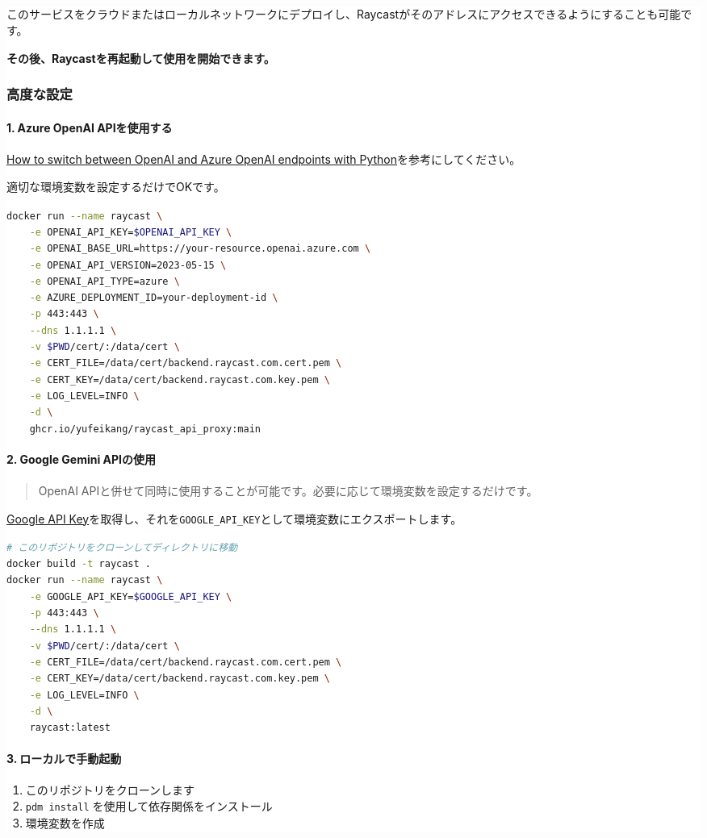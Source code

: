 このサービスをクラウドまたはローカルネットワークにデプロイし、Raycastがそのアドレスにアクセスできるようにすることも可能です。

**その後、Raycastを再起動して使用を開始できます。**

### 高度な設定

#### 1. Azure OpenAI APIを使用する

[How to switch between OpenAI and Azure OpenAI endpoints with Python](https://learn.microsoft.com/en-us/azure/ai-services/openai/how-to/switching-endpoints)を参考にしてください。

適切な環境変数を設定するだけでOKです。

```sh
docker run --name raycast \
    -e OPENAI_API_KEY=$OPENAI_API_KEY \
    -e OPENAI_BASE_URL=https://your-resource.openai.azure.com \
    -e OPENAI_API_VERSION=2023-05-15 \
    -e OPENAI_API_TYPE=azure \
    -e AZURE_DEPLOYMENT_ID=your-deployment-id \
    -p 443:443 \
    --dns 1.1.1.1 \
    -v $PWD/cert/:/data/cert \
    -e CERT_FILE=/data/cert/backend.raycast.com.cert.pem \
    -e CERT_KEY=/data/cert/backend.raycast.com.key.pem \
    -e LOG_LEVEL=INFO \
    -d \
    ghcr.io/yufeikang/raycast_api_proxy:main
```

#### 2. Google Gemini APIの使用

> OpenAI APIと併せて同時に使用することが可能です。必要に応じて環境変数を設定するだけです。

[Google API Key](https://makersuite.google.com/app/apikey)を取得し、それを`GOOGLE_API_KEY`として環境変数にエクスポートします。

```sh
# このリポジトリをクローンしてディレクトリに移動
docker build -t raycast .
docker run --name raycast \
    -e GOOGLE_API_KEY=$GOOGLE_API_KEY \
    -p 443:443 \
    --dns 1.1.1.1 \
    -v $PWD/cert/:/data/cert \
    -e CERT_FILE=/data/cert/backend.raycast.com.cert.pem \
    -e CERT_KEY=/data/cert/backend.raycast.com.key.pem \
    -e LOG_LEVEL=INFO \
    -d \
    raycast:latest
```

#### 3. ローカルで手動起動

1. このリポジトリをクローンします
2. `pdm install` を使用して依存関係をインストール
3. 環境変数を作成
